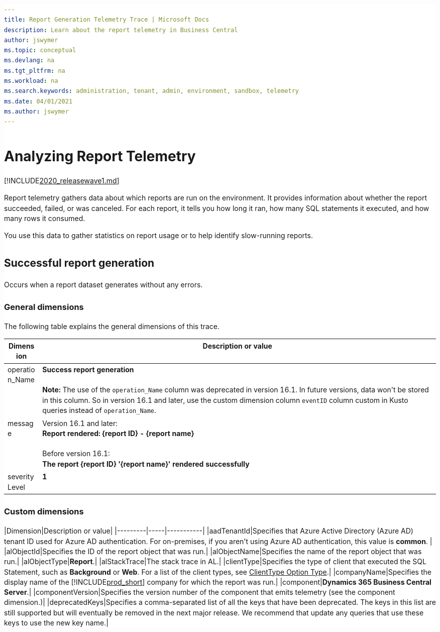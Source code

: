```yaml
---
title: Report Generation Telemetry Trace | Microsoft Docs
description: Learn about the report telemetry in Business Central  
author: jswymer
ms.topic: conceptual
ms.devlang: na
ms.tgt_pltfrm: na
ms.workload: na
ms.search.keywords: administration, tenant, admin, environment, sandbox, telemetry
ms.date: 04/01/2021
ms.author: jswymer
---
```


# Analyzing Report Telemetry

[!INCLUDE[2020_releasewave1.md](../includes/2020_releasewave1.md)]

Report telemetry gathers data about which reports are run on the environment. It provides information about whether the report succeeded, failed, or was canceled. For each report, it tells you how long it ran, how many SQL statements it executed, and how many rows it consumed.

You use this data to gather statistics on report usage or to help identify slow-running reports.

## Successful report generation

Occurs when a report dataset generates without any errors.

### General dimensions

The following table explains the general dimensions of this trace.

|Dimension|Description or value|
|---------|-----|
|operation_Name|**Success report generation**<br /><br />**Note:** The use of the `operation_Name` column was deprecated in version 16.1. In future versions, data won't be stored in this column. So in version 16.1 and later, use the custom dimension column `eventID` column custom in Kusto queries instead of `operation_Name`.|
|message|Version 16.1 and later:<br />**Report rendered: {report ID} - {report name}**<br /><br />Before version 16.1:<br />**The report {report ID} '{report name}' rendered successfully**|
|severityLevel|**1**|

### Custom dimensions




|Dimension|Description or value|
|---------|-----|-----------|
|aadTenantId|Specifies that Azure Active Directory (Azure AD) tenant ID used for Azure AD authentication. For on-premises, if you aren't using Azure AD authentication, this value is **common**. |
|alObjectId|Specifies the ID of the report object that was run.|
|alObjectName|Specifies the name of the report object that was run.|
|alObjectType|**Report**.|
|alStackTrace|The stack trace in AL.|
|clientType|Specifies the type of client that executed the SQL Statement, such as **Background** or **Web**. For a list of the client types, see [ClientType Option Type](../developer/methods-auto/clienttype/clienttype-option.md).|
|companyName|Specifies the display name of the [!INCLUDE[prod_short](../developer/includes/prod_short.md)] company for which the report was run.|
|component|**Dynamics 365 Business Central Server**.|
|componentVersion|Specifies the version number of the component that emits telemetry (see the component dimension.)|
|deprecatedKeys|Specifies a comma-separated list of all the keys that have been deprecated. The keys in this list are still supported but will eventually be removed in the next major release. We recommend that update any queries that use these keys to use the new key name.|